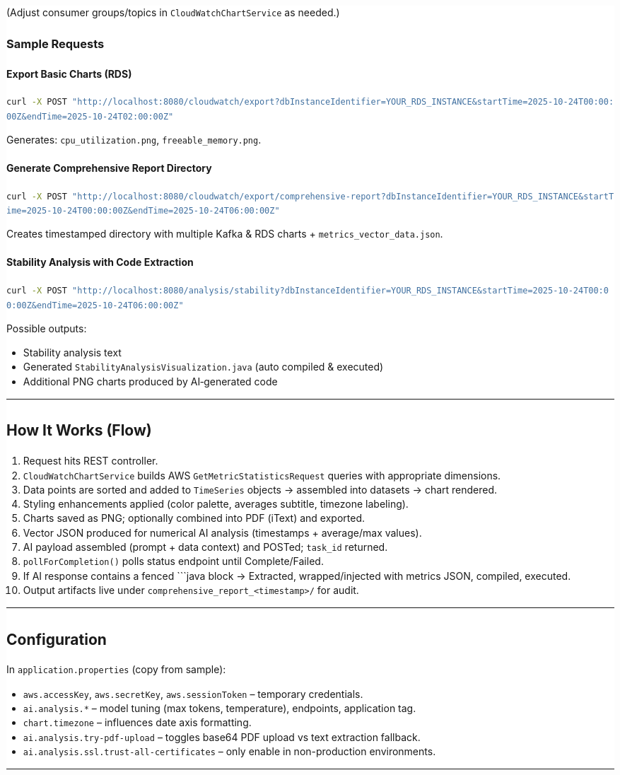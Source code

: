 (Adjust consumer groups/topics in `CloudWatchChartService` as needed.)

### Sample Requests
#### Export Basic Charts (RDS)
```bash
curl -X POST "http://localhost:8080/cloudwatch/export?dbInstanceIdentifier=YOUR_RDS_INSTANCE&startTime=2025-10-24T00:00:00Z&endTime=2025-10-24T02:00:00Z"
```
Generates: `cpu_utilization.png`, `freeable_memory.png`.

#### Generate Comprehensive Report Directory
```bash
curl -X POST "http://localhost:8080/cloudwatch/export/comprehensive-report?dbInstanceIdentifier=YOUR_RDS_INSTANCE&startTime=2025-10-24T00:00:00Z&endTime=2025-10-24T06:00:00Z"
```
Creates timestamped directory with multiple Kafka & RDS charts + `metrics_vector_data.json`.

#### Stability Analysis with Code Extraction
```bash
curl -X POST "http://localhost:8080/analysis/stability?dbInstanceIdentifier=YOUR_RDS_INSTANCE&startTime=2025-10-24T00:00:00Z&endTime=2025-10-24T06:00:00Z"
```
Possible outputs:
- Stability analysis text
- Generated `StabilityAnalysisVisualization.java` (auto compiled & executed)
- Additional PNG charts produced by AI‑generated code

---
## How It Works (Flow)
1. Request hits REST controller.
2. `CloudWatchChartService` builds AWS `GetMetricStatisticsRequest` queries with appropriate dimensions.
3. Data points are sorted and added to `TimeSeries` objects -> assembled into datasets -> chart rendered.
4. Styling enhancements applied (color palette, averages subtitle, timezone labeling).
5. Charts saved as PNG; optionally combined into PDF (iText) and exported.
6. Vector JSON produced for numerical AI analysis (timestamps + average/max values).
7. AI payload assembled (prompt + data context) and POSTed; `task_id` returned.
8. `pollForCompletion()` polls status endpoint until Complete/Failed.
9. If AI response contains a fenced ```java block -> Extracted, wrapped/injected with metrics JSON, compiled, executed.
10. Output artifacts live under `comprehensive_report_<timestamp>/` for audit.

---
## Configuration
In `application.properties` (copy from sample):
- `aws.accessKey`, `aws.secretKey`, `aws.sessionToken` – temporary credentials.
- `ai.analysis.*` – model tuning (max tokens, temperature), endpoints, application tag.
- `chart.timezone` – influences date axis formatting.
- `ai.analysis.try-pdf-upload` – toggles base64 PDF upload vs text extraction fallback.
- `ai.analysis.ssl.trust-all-certificates` – only enable in non-production environments.

---